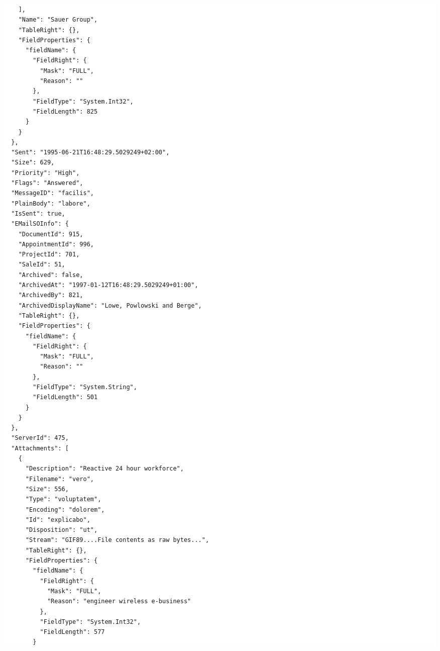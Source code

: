 ```http_
    ],
    "Name": "Sauer Group",
    "TableRight": {},
    "FieldProperties": {
      "fieldName": {
        "FieldRight": {
          "Mask": "FULL",
          "Reason": ""
        },
        "FieldType": "System.Int32",
        "FieldLength": 825
      }
    }
  },
  "Sent": "1995-06-21T16:48:29.5029249+02:00",
  "Size": 629,
  "Priority": "High",
  "Flags": "Answered",
  "MessageID": "facilis",
  "PlainBody": "labore",
  "IsSent": true,
  "EMailSOInfo": {
    "DocumentId": 915,
    "AppointmentId": 996,
    "ProjectId": 701,
    "SaleId": 51,
    "Archived": false,
    "ArchivedAt": "1997-01-12T16:48:29.5029249+01:00",
    "ArchivedBy": 821,
    "ArchivedDisplayName": "Lowe, Powlowski and Berge",
    "TableRight": {},
    "FieldProperties": {
      "fieldName": {
        "FieldRight": {
          "Mask": "FULL",
          "Reason": ""
        },
        "FieldType": "System.String",
        "FieldLength": 501
      }
    }
  },
  "ServerId": 475,
  "Attachments": [
    {
      "Description": "Reactive 24 hour workforce",
      "Filename": "vero",
      "Size": 556,
      "Type": "voluptatem",
      "Encoding": "dolorem",
      "Id": "explicabo",
      "Disposition": "ut",
      "Stream": "GIF89....File contents as raw bytes...",
      "TableRight": {},
      "FieldProperties": {
        "fieldName": {
          "FieldRight": {
            "Mask": "FULL",
            "Reason": "engineer wireless e-business"
          },
          "FieldType": "System.Int32",
          "FieldLength": 577
        }
```